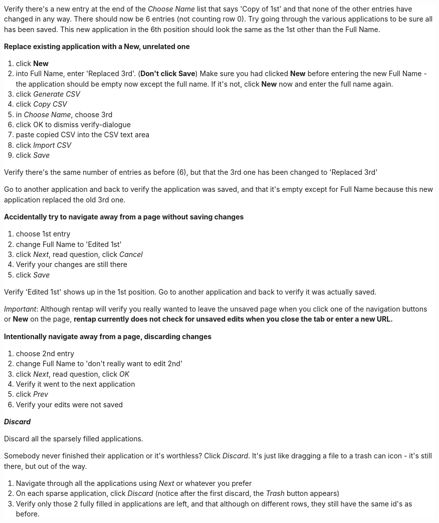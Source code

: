 Verify there's a new entry at the end of the _Choose Name_ list that says 'Copy of 1st' and that none of the other entries have changed in any way. There should now be 6 entries (not counting row 0). Try going through the various applications to be sure all has been saved. This new application in the 6th position should look the same as the 1st other than the Full Name.

**Replace existing application with a New, unrelated one**

  1. click **New**
  1. into Full Name, enter 'Replaced 3rd'. (**Don't click Save**) Make sure you had clicked **New** before entering the new Full Name - the application should be empty now except the full name. If it's not, click **New** now and enter the full name again.
  1. click _Generate CSV_
  1. click _Copy CSV_
  1. in _Choose Name_, choose 3rd
  1. click OK to dismiss verify-dialogue
  1. paste copied CSV into the CSV text area
  1. click _Import CSV_
  1. click _Save_

Verify there's the same number of entries as before (6), but that the 3rd one has been changed to 'Replaced 3rd'

Go to another application and back to verify the application was saved, and that it's empty except for Full Name because this new application replaced the old 3rd one.

**Accidentally try to navigate away from a page without saving changes**

  1. choose 1st entry
  1. change Full Name to 'Edited 1st'
  1. click _Next_, read question, click _Cancel_
  1. Verify your changes are still there
  1. click _Save_

Verify 'Edited 1st' shows up in the 1st position. Go to another application and back to verify it was actually saved.

_Important_: Although rentap will verify you really wanted to leave the unsaved page when you click one of the navigation buttons or **New** on the page, **rentap currently does not check for unsaved edits when you close the tab or enter a new URL.**

**Intentionally navigate away from a page, discarding changes**

  1. choose 2nd entry
  1. change Full Name to 'don't really want to edit 2nd'
  1. click _Next_, read question, click _OK_
  1. Verify it went to the next application
  1. click _Prev_
  1. Verify your edits were not saved

**_Discard_**

Discard all the sparsely filled applications.

Somebody never finished their application or it's worthless? Click _Discard_. It's just like dragging a file to a trash can icon - it's still there, but out of the way.

  1. Navigate through all the applications using _Next_ or whatever you prefer
  1. On each sparse application, click _Discard_ (notice after the first discard, the _Trash_ button appears)
  1. Verify only those 2 fully filled in applications are left, and that although on different rows, they still have the same id's as before.
